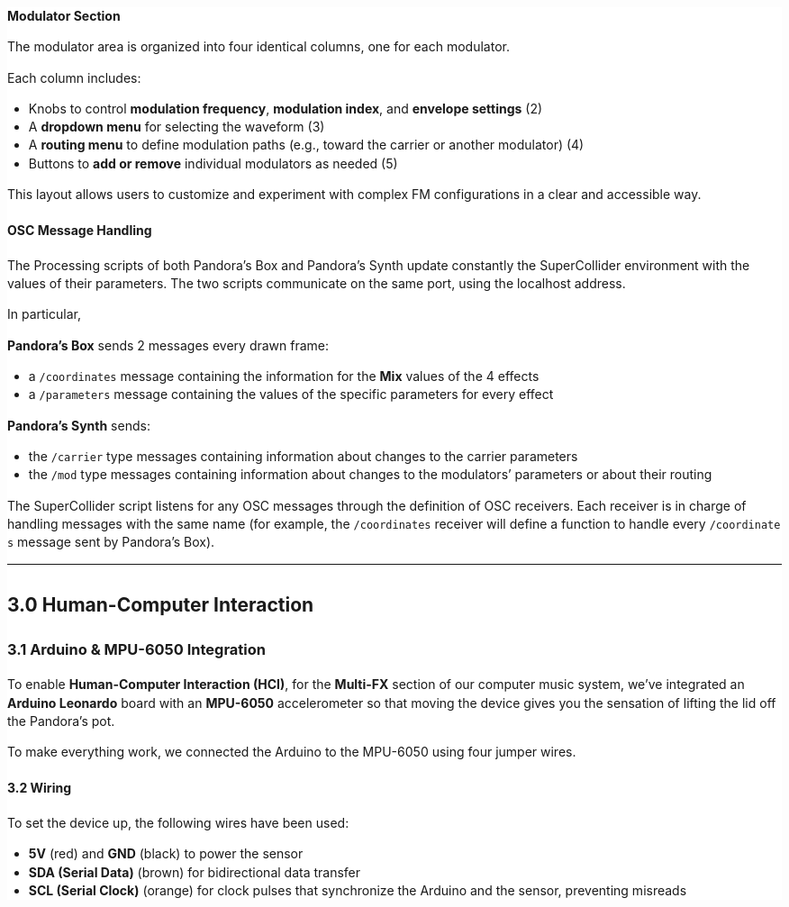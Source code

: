 **Modulator Section** 

The modulator area is organized into four identical columns, one for each modulator.

Each column includes:
- Knobs to control **modulation frequency**, **modulation index**, and **envelope settings** (2)
- A **dropdown menu** for selecting the waveform (3)
- A **routing menu** to define modulation paths (e.g., toward the carrier or another modulator) (4)
- Buttons to **add or remove** individual modulators as needed (5)

This layout allows users to customize and experiment with complex FM configurations in a clear and accessible way.

#### OSC Message Handling
The Processing scripts of both Pandora’s Box and Pandora’s Synth update constantly the SuperCollider environment with the values of their parameters. The two scripts communicate on the same port, using the localhost address.

In particular,

**Pandora’s Box** sends 2 messages every drawn frame:
- a `/coordinates` message containing the information for the **Mix** values of the 4 effects 
- a `/parameters` message containing the values of the specific parameters for every effect

**Pandora’s Synth** sends:
- the `/carrier` type messages containing information about changes to the carrier parameters
- the `/mod` type messages containing information about changes to the modulators’ parameters or about their routing

The SuperCollider script listens for any OSC messages through the definition of OSC receivers. Each receiver is in charge of handling messages with the same name (for example, the `/coordinates` receiver will define a function to handle every `/coordinates` message sent by Pandora’s Box).

---

## 3.0 Human-Computer Interaction

### 3.1 Arduino & MPU-6050 Integration

To enable **Human-Computer Interaction (HCI)**, for the **Multi-FX** section of our computer music system, we’ve integrated an **Arduino Leonardo** board with an **MPU-6050** accelerometer so that moving the device gives you the sensation of lifting the lid off the Pandora’s pot.

To make everything work, we connected the Arduino to the MPU-6050 using four jumper wires.

#### 3.2 Wiring
To set the device up, the following wires have been used:
- **5V** (red) and **GND** (black) to power the sensor
- **SDA (Serial Data)** (brown) for bidirectional data transfer
- **SCL (Serial Clock)** (orange) for clock pulses that synchronize the Arduino and the sensor, preventing misreads

<p align="center">